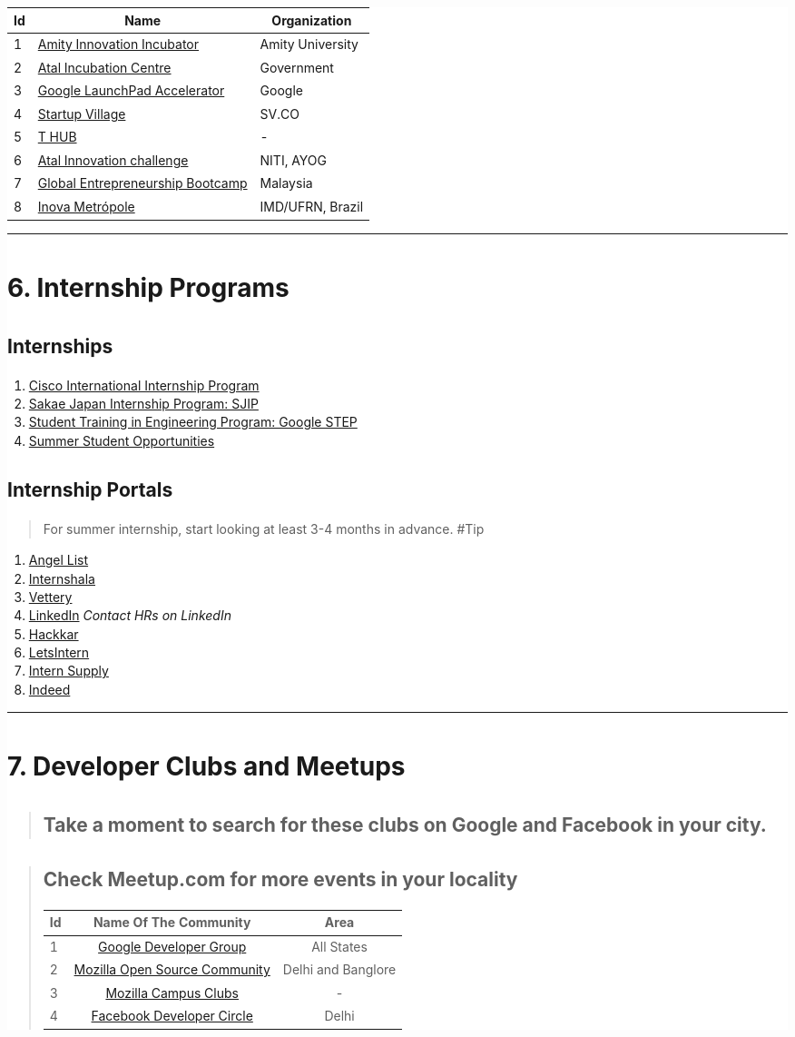 | Id  | Name                                                                                           | Organization     |
| --- | ---------------------------------------------------------------------------------------------- | ---------------- |
| 1   | [Amity Innovation Incubator](http://www.amity.edu/)                                            | Amity University |
| 2   | [Atal Incubation Centre](http://www.aim.gov.in/)                                               | Government       |
| 3   | [Google LaunchPad Accelerator](https://developers.google.com/programs/launchpad/accelerators/) | Google           |
| 4   | [Startup Village](https://www.sv.co/)                                                          | SV.CO            |
| 5   | [T HUB ](https://t-hub.co/)                                                                    | -                |
| 6   | [Atal Innovation challenge](http://aim.gov.in/overview.php)                                    | NITI, AYOG       |
| 7   | [Global Entrepreneurship Bootcamp](https://gebootcamp.com/)                                    | Malaysia         |
| 8   | [Inova Metrópole](https://inova.imd.ufrn.br/parque/inova/)                                     | IMD/UFRN, Brazil |

---

# 6. Internship Programs

## Internships

1. [Cisco International Internship Program](https://www.myciip.com/)
2. [Sakae Japan Internship Program: SJIP](https://japan-internships.com/)
3. [Student Training in Engineering Program: Google STEP](https://buildyourfuture.withgoogle.com/programs/step/)
4. [Summer Student Opportunities](https://home.cern/summer-student-programme)

## Internship Portals

> For summer internship, start looking at least 3-4 months in advance. #Tip

1. [Angel List](https://angel.co)
2. [Internshala](https://internshala.com)
3. [Vettery](https://www.vettery.com/)
4. [LinkedIn](https://linkedin.com) _Contact HRs on LinkedIn_
5. [Hackkar](https://hackkar.com/)
6. [LetsIntern](https://www.letsintern.com)
7. [Intern Supply](https://intern.supply/)
8. [Indeed](https://www.indeed.ca/)

---

# 7. Developer Clubs and Meetups

> ## **Take a moment to search for these clubs on Google and Facebook in your city.**

> ## **Check **Meetup.com** for more events in your locality**
>
> | Id  |                                       Name Of The Community                                       |            Area            |
> | --- | :-----------------------------------------------------------------------------------------------: | :------------------------: |
> | 1   |          [Google Developer Group](https://developers.google.com/programs/community/gdg/)          |         All States         |
> | 2   |               [Mozilla Open Source Community](https://www.mozilla.org/en-US/moss/)                |     Delhi and Banglore     |
> | 3   |                     [Mozilla Campus Clubs](https://campus.mozilla.community/)                     |             -              |
> | 4   |           [Facebook Developer Circle](https://developers.facebook.com/developercircles)           |           Delhi            |